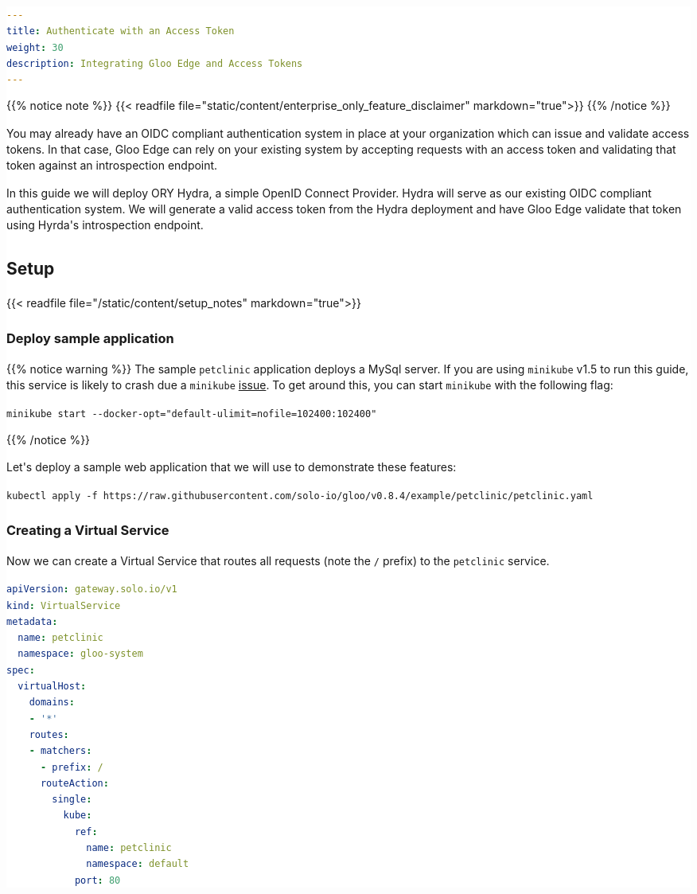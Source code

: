 ```yaml
---
title: Authenticate with an Access Token
weight: 30
description: Integrating Gloo Edge and Access Tokens
---
```


{{% notice note %}}
{{< readfile file="static/content/enterprise_only_feature_disclaimer" markdown="true">}}
{{% /notice %}}

You may already have an OIDC compliant authentication system in place at your organization which can issue and validate access tokens. In that case, Gloo Edge can rely on your existing system by accepting requests with an access token and validating that token against an introspection endpoint.

In this guide we will deploy ORY Hydra, a simple OpenID Connect Provider. Hydra will serve as our existing OIDC compliant authentication system. We will generate a valid access token from the Hydra deployment and have Gloo Edge validate that token using Hyrda's introspection endpoint.

## Setup

{{< readfile file="/static/content/setup_notes" markdown="true">}}

### Deploy sample application
{{% notice warning %}}
The sample `petclinic` application deploys a MySql server. If you are using `minikube` v1.5 to run this guide, this service is likely to crash due a `minikube` [issue](https://github.com/kubernetes/minikube/issues/5751). To get around this, you can start `minikube` with the following flag:

```shell
minikube start --docker-opt="default-ulimit=nofile=102400:102400" 
```
{{% /notice %}}

Let's deploy a sample web application that we will use to demonstrate these features:
```shell
kubectl apply -f https://raw.githubusercontent.com/solo-io/gloo/v0.8.4/example/petclinic/petclinic.yaml
```

### Creating a Virtual Service
Now we can create a Virtual Service that routes all requests (note the `/` prefix) to the `petclinic` service.

```yaml
apiVersion: gateway.solo.io/v1
kind: VirtualService
metadata:
  name: petclinic
  namespace: gloo-system
spec:
  virtualHost:
    domains:
    - '*'
    routes:
    - matchers:
      - prefix: /
      routeAction:
        single:
          kube:
            ref:
              name: petclinic
              namespace: default
            port: 80
```
